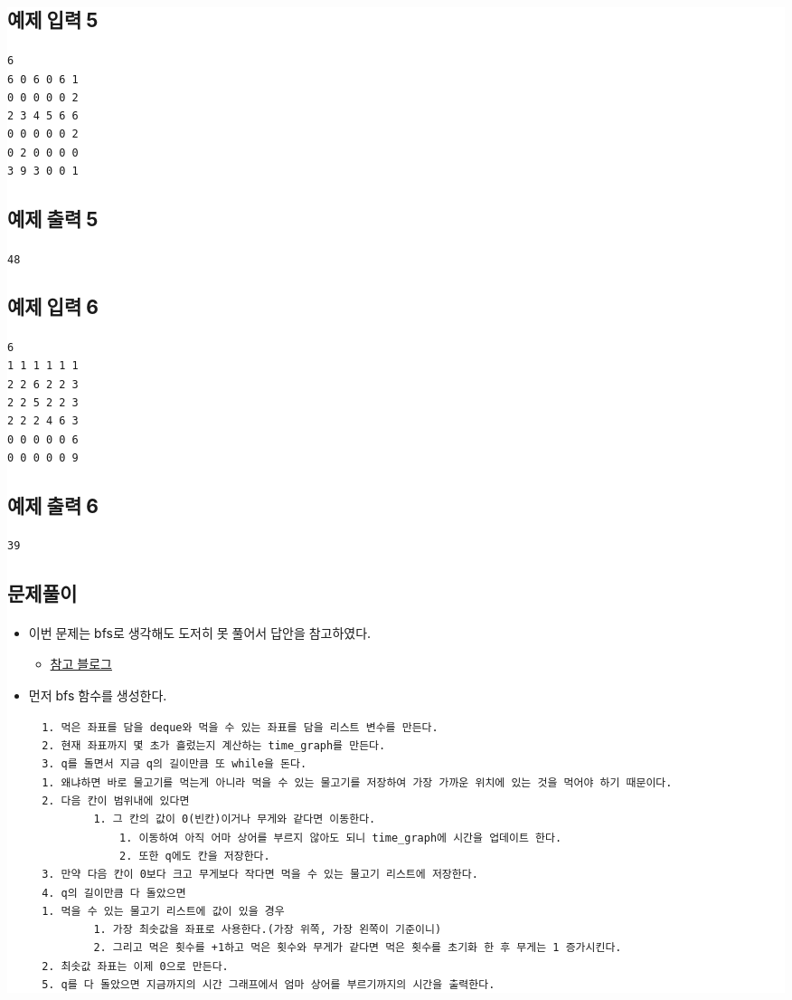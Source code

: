 ## 예제 입력 5 

```
6
6 0 6 0 6 1
0 0 0 0 0 2
2 3 4 5 6 6
0 0 0 0 0 2
0 2 0 0 0 0
3 9 3 0 0 1
```

## 예제 출력 5

```
48
```

## 예제 입력 6 

```
6
1 1 1 1 1 1
2 2 6 2 2 3
2 2 5 2 2 3
2 2 2 4 6 3
0 0 0 0 0 6
0 0 0 0 0 9
```

## 예제 출력 6 

```
39
```

## 문제풀이

- 이번 문제는 bfs로 생각해도 도저히 못 풀어서 답안을 참고하였다.
  - [참고 블로그](https://chldkato.tistory.com/54)

- 먼저 bfs 함수를 생성한다.

		1. 먹은 좌표를 담을 deque와 먹을 수 있는 좌표를 담을 리스트 변수를 만든다.
		2. 현재 좌표까지 몇 초가 흘렀는지 계산하는 time_graph를 만든다.
		3. q를 돌면서 지금 q의 길이만큼 또 while을 돈다.
  		1. 왜냐하면 바로 물고기를 먹는게 아니라 먹을 수 있는 물고기를 저장하여 가장 가까운 위치에 있는 것을 먹어야 하기 때문이다.
  		2. 다음 칸이 범위내에 있다면 
  	    		1. 그 칸의 값이 0(빈칸)이거나 무게와 같다면 이동한다.
  	         		1. 이동하여 아직 어마 상어를 부르지 않아도 되니 time_graph에 시간을 업데이트 한다.
  	         		2. 또한 q에도 칸을 저장한다.
  		3. 만약 다음 칸이 0보다 크고 무게보다 작다면 먹을 수 있는 물고기 리스트에 저장한다.
		4. q의 길이만큼 다 돌았으면
  		1. 먹을 수 있는 물고기 리스트에 값이 있을 경우 
  	    		1. 가장 최솟값을 좌표로 사용한다.(가장 위쪽, 가장 왼쪽이 기준이니)
  	    		2. 그리고 먹은 횟수를 +1하고 먹은 횟수와 무게가 같다면 먹은 횟수를 초기화 한 후 무게는 1 증가시킨다.
  		2. 최솟값 좌표는 이제 0으로 만든다.
		5. q를 다 돌았으면 지금까지의 시간 그래프에서 엄마 상어를 부르기까지의 시간을 출력한다.
